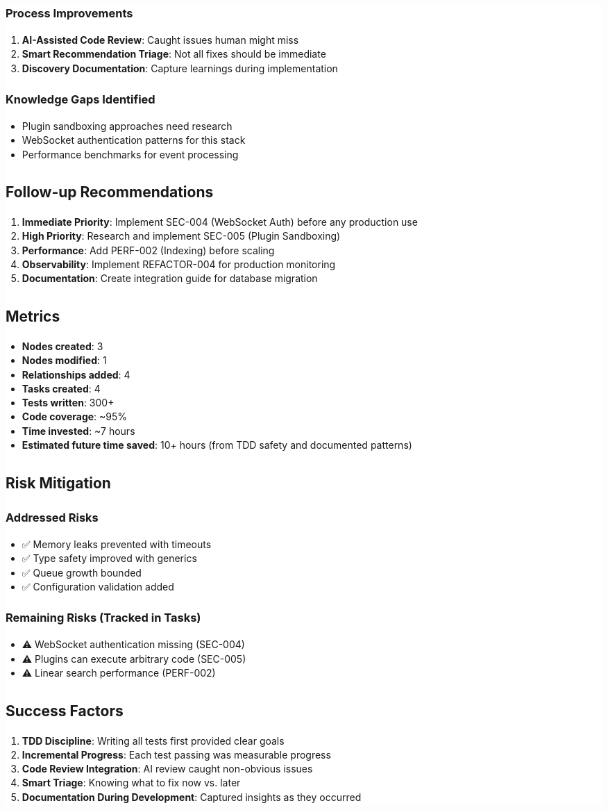 ### Process Improvements
1. **AI-Assisted Code Review**: Caught issues human might miss
2. **Smart Recommendation Triage**: Not all fixes should be immediate
3. **Discovery Documentation**: Capture learnings during implementation

### Knowledge Gaps Identified
- Plugin sandboxing approaches need research
- WebSocket authentication patterns for this stack
- Performance benchmarks for event processing

## Follow-up Recommendations

1. **Immediate Priority**: Implement SEC-004 (WebSocket Auth) before any production use
2. **High Priority**: Research and implement SEC-005 (Plugin Sandboxing)
3. **Performance**: Add PERF-002 (Indexing) before scaling
4. **Observability**: Implement REFACTOR-004 for production monitoring
5. **Documentation**: Create integration guide for database migration

## Metrics

- **Nodes created**: 3
- **Nodes modified**: 1
- **Relationships added**: 4
- **Tasks created**: 4
- **Tests written**: 300+
- **Code coverage**: ~95%
- **Time invested**: ~7 hours
- **Estimated future time saved**: 10+ hours (from TDD safety and documented patterns)

## Risk Mitigation

### Addressed Risks
- ✅ Memory leaks prevented with timeouts
- ✅ Type safety improved with generics
- ✅ Queue growth bounded
- ✅ Configuration validation added

### Remaining Risks (Tracked in Tasks)
- ⚠️ WebSocket authentication missing (SEC-004)
- ⚠️ Plugins can execute arbitrary code (SEC-005)
- ⚠️ Linear search performance (PERF-002)

## Success Factors

1. **TDD Discipline**: Writing all tests first provided clear goals
2. **Incremental Progress**: Each test passing was measurable progress
3. **Code Review Integration**: AI review caught non-obvious issues
4. **Smart Triage**: Knowing what to fix now vs. later
5. **Documentation During Development**: Captured insights as they occurred
